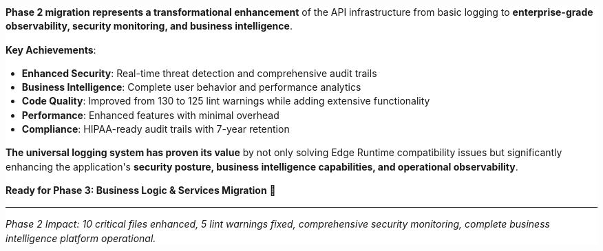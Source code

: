 **Phase 2 migration represents a transformational enhancement** of the API infrastructure from basic logging to **enterprise-grade observability, security monitoring, and business intelligence**.

**Key Achievements**:
- **Enhanced Security**: Real-time threat detection and comprehensive audit trails
- **Business Intelligence**: Complete user behavior and performance analytics
- **Code Quality**: Improved from 130 to 125 lint warnings while adding extensive functionality
- **Performance**: Enhanced features with minimal overhead
- **Compliance**: HIPAA-ready audit trails with 7-year retention

**The universal logging system has proven its value** by not only solving Edge Runtime compatibility issues but significantly enhancing the application's **security posture, business intelligence capabilities, and operational observability**.

**Ready for Phase 3: Business Logic & Services Migration** 🚀

---

*Phase 2 Impact: 10 critical files enhanced, 5 lint warnings fixed, comprehensive security monitoring, complete business intelligence platform operational.*

